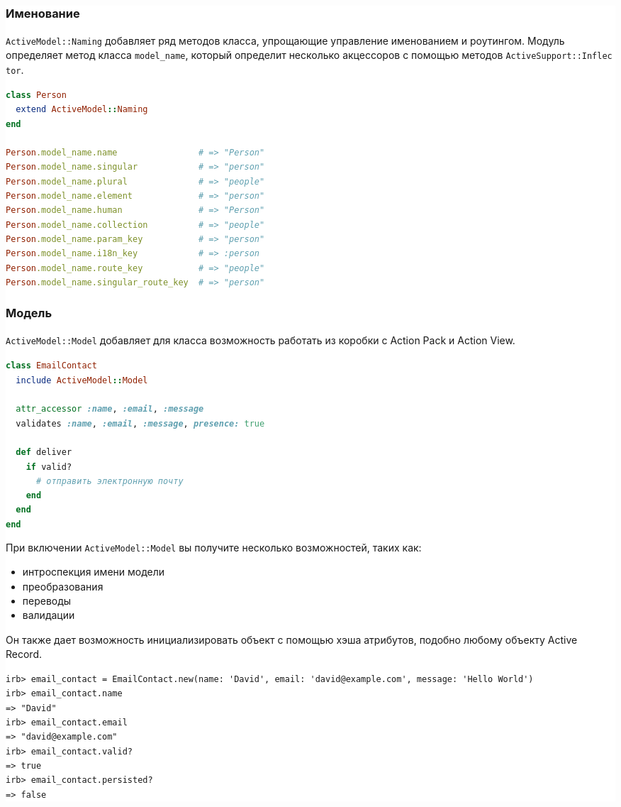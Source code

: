 ### Именование

`ActiveModel::Naming` добавляет ряд методов класса, упрощающие управление именованием и роутингом. Модуль определяет метод класса `model_name`, который определит несколько акцессоров с помощью методов `ActiveSupport::Inflector`.

```ruby
class Person
  extend ActiveModel::Naming
end

Person.model_name.name                # => "Person"
Person.model_name.singular            # => "person"
Person.model_name.plural              # => "people"
Person.model_name.element             # => "person"
Person.model_name.human               # => "Person"
Person.model_name.collection          # => "people"
Person.model_name.param_key           # => "person"
Person.model_name.i18n_key            # => :person
Person.model_name.route_key           # => "people"
Person.model_name.singular_route_key  # => "person"
```

### Модель

`ActiveModel::Model` добавляет для класса возможность работать из коробки с Action Pack и Action View.

```ruby
class EmailContact
  include ActiveModel::Model

  attr_accessor :name, :email, :message
  validates :name, :email, :message, presence: true

  def deliver
    if valid?
      # отправить электронную почту
    end
  end
end
```

При включении `ActiveModel::Model` вы получите несколько возможностей, таких как:

- интроспекция имени модели
- преобразования
- переводы
- валидации

Он также дает возможность инициализировать объект с помощью хэша атрибутов, подобно любому объекту Active Record.

```irb
irb> email_contact = EmailContact.new(name: 'David', email: 'david@example.com', message: 'Hello World')
irb> email_contact.name
=> "David"
irb> email_contact.email
=> "david@example.com"
irb> email_contact.valid?
=> true
irb> email_contact.persisted?
=> false
```
